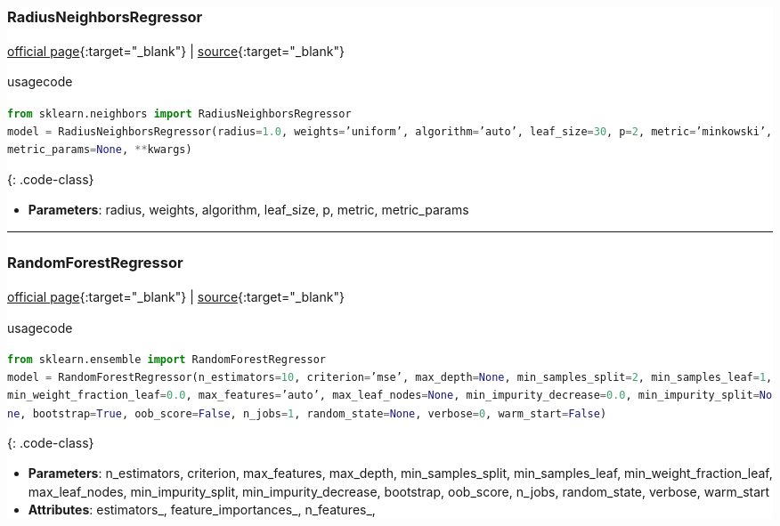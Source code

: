 ### RadiusNeighborsRegressor

[official page](http://scikit-learn.org/stable/modules/generated/sklearn.neighbors.RadiusNeighborsRegressor.html#sklearn.neighbors.RadiusNeighborsRegressor){:target="_blank"} \| [source](https://github.com/scikit-learn/scikit-learn/blob/ed5e127b/sklearn/neighbors/regression.py#L168){:target="_blank"}

<div class="code-head">usage<span>code</span></div>

```python
from sklearn.neighbors import RadiusNeighborsRegressor
model = RadiusNeighborsRegressor(radius=1.0, weights=’uniform’, algorithm=’auto’, leaf_size=30, p=2, metric=’minkowski’, metric_params=None, **kwargs)
```
{: .code-class}

<ul class="code-class-ul">
<li><b>Parameters</b>: <span class="coding">radius</span>,
                       <span class="coding">weights</span>,
                       <span class="coding">algorithm</span>,
                       <span class="coding">leaf_size</span>,
                       <span class="coding">p</span>,
                       <span class="coding">metric</span>,
                       <span class="coding">metric_params</span>
</li>
</ul>

---

### RandomForestRegressor

[official page](http://scikit-learn.org/stable/modules/generated/sklearn.ensemble.RandomForestRegressor.html#sklearn.ensemble.RandomForestRegressor){:target="_blank"} \| [source](https://github.com/scikit-learn/scikit-learn/blob/ed5e127b/sklearn/ensemble/forest.py#L1019){:target="_blank"}


<div class="code-head">usage<span>code</span></div>

```python
from sklearn.ensemble import RandomForestRegressor
model = RandomForestRegressor(n_estimators=10, criterion=’mse’, max_depth=None, min_samples_split=2, min_samples_leaf=1, min_weight_fraction_leaf=0.0, max_features=’auto’, max_leaf_nodes=None, min_impurity_decrease=0.0, min_impurity_split=None, bootstrap=True, oob_score=False, n_jobs=1, random_state=None, verbose=0, warm_start=False)
```
{: .code-class}

<ul class="code-class-ul">
<li><b>Parameters</b>: <span class="coding">n_estimators</span>,
                       <span class="coding">criterion</span>,
                       <span class="coding">max_features</span>,
                       <span class="coding">max_depth</span>,
                       <span class="coding">min_samples_split</span>,
                       <span class="coding">min_samples_leaf</span>,
                       <span class="coding">min_weight_fraction_leaf</span>,
                       <span class="coding">max_leaf_nodes</span>,
                       <span class="coding">min_impurity_split</span>,
                       <span class="coding">min_impurity_decrease</span>,
                       <span class="coding">bootstrap</span>,
                       <span class="coding">oob_score</span>,
                       <span class="coding">n_jobs</span>,
                       <span class="coding">random_state</span>,
                       <span class="coding">verbose</span>,
                       <span class="coding">warm_start</span>
</li>
<li><b>Attributes</b>: <span class="coding">estimators_</span>,
                       <span class="coding">feature_importances_</span>,
                       <span class="coding">n_features_</span>,